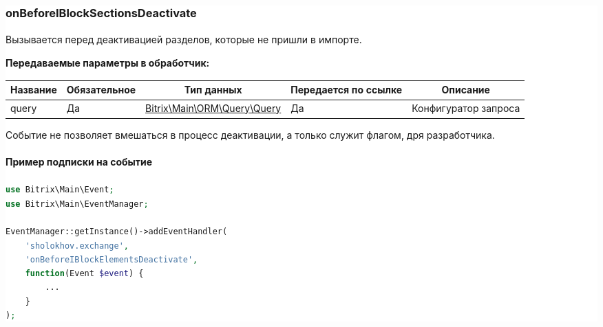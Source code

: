 ### onBeforeIBlockSectionsDeactivate

Вызывается перед деактивацией разделов, которые не пришли в импорте.

**Передаваемые параметры в обработчик:**

| Название | Обязательное | Тип данных                                                                                                    | Передается по ссылке | Описание             |
|----------|--------------|---------------------------------------------------------------------------------------------------------------|----------------------|----------------------|
| query    | Да           | [Bitrix\Main\ORM\Query\Query](https://dev.1c-bitrix.ru/learning/course/index.php?COURSE_ID=43&LESSON_ID=5751) | Да                   | Конфигуратор запроса |

Событие не позволяет вмешаться в процесс деактивации, а только служит флагом, дря разработчика.

#### Пример подписки на событие

```php
use Bitrix\Main\Event;
use Bitrix\Main\EventManager;

EventManager::getInstance()->addEventHandler(
    'sholokhov.exchange',
    'onBeforeIBlockElementsDeactivate',
    function(Event $event) {
        ...
    }
);
```